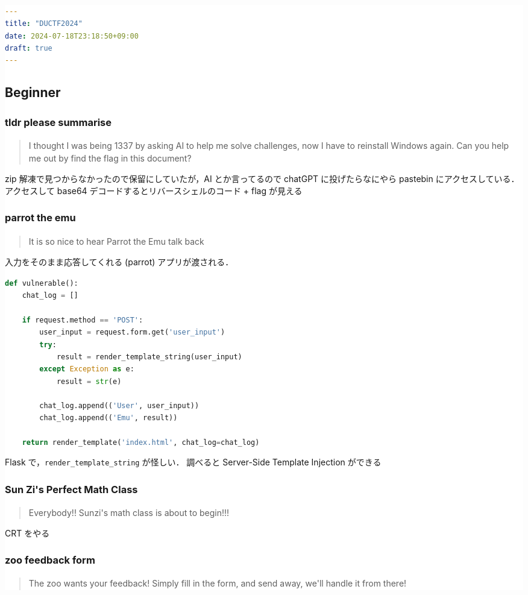```yaml
---
title: "DUCTF2024"
date: 2024-07-18T23:18:50+09:00
draft: true
---
```



## Beginner

### tldr please summarise

> I thought I was being 1337 by asking AI to help me solve challenges, now I have to reinstall Windows again. Can you help me out by find the flag in this document?

zip 解凍で見つからなかったので保留にしていたが，AI とか言ってるので chatGPT に投げたらなにやら pastebin にアクセスしている．
アクセスして base64 デコードするとリバースシェルのコード + flag が見える

### parrot the emu

> It is so nice to hear Parrot the Emu talk back

入力をそのまま応答してくれる (parrot) アプリが渡される．

```python
def vulnerable():
    chat_log = []

    if request.method == 'POST':
        user_input = request.form.get('user_input')
        try:
            result = render_template_string(user_input)
        except Exception as e:
            result = str(e)

        chat_log.append(('User', user_input))
        chat_log.append(('Emu', result))
    
    return render_template('index.html', chat_log=chat_log)
```

Flask で，```render_template_string``` が怪しい．
調べると Server-Side Template Injection ができる

### Sun Zi's Perfect Math Class

> Everybody!! Sunzi's math class is about to begin!!!

CRT をやる

### zoo feedback form

> The zoo wants your feedback! Simply fill in the form, and send away, we'll handle it from there!
